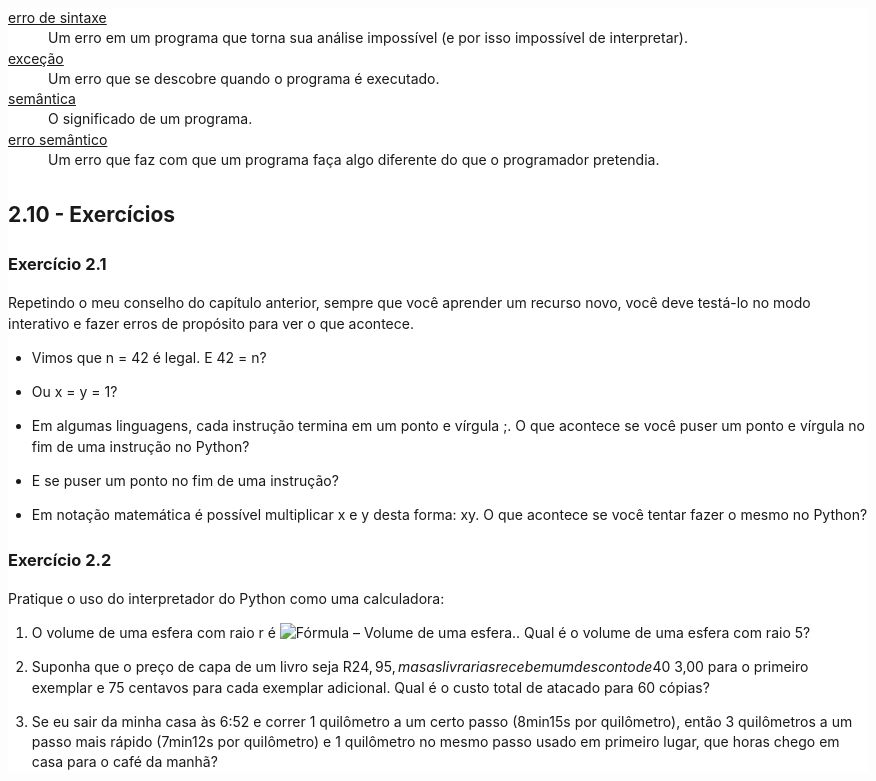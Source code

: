 <dt><a id="glos:erro de sintaxe" href="#termo:erro de sintaxe">erro de sintaxe</a></dt>
<dd>Um erro em um programa que torna sua análise impossível (e por isso impossível de interpretar).</dd>

<dt><a id="glos:exceção" href="#termo:exceção">exceção</a></dt>
<dd>Um erro que se descobre quando o programa é executado.</dd>

<dt><a id="glos:semântica" href="#termo:semântica">semântica</a></dt>
<dd>O significado de um programa.</dd>

<dt><a id="glos:erro semântico" href="#termo:erro semântico">erro semântico</a></dt>
<dd>Um erro que faz com que um programa faça algo diferente do que o programador pretendia.</dd>

</dl>

## 2.10 - Exercícios

### Exercício 2.1

Repetindo o meu conselho do capítulo anterior, sempre que você aprender um recurso novo, você deve testá-lo no modo interativo e fazer erros de propósito para ver o que acontece.

* Vimos que n = 42 é legal. E 42 = n?

* Ou x = y = 1?

* Em algumas linguagens, cada instrução termina em um ponto e vírgula ;. O que acontece se você puser um ponto e vírgula no fim de uma instrução no Python?

* E se puser um ponto no fim de uma instrução?

* Em notação matemática é possível multiplicar x e y desta forma: xy. O que acontece se você tentar fazer o mesmo no Python?

### Exercício 2.2

Pratique o uso do interpretador do Python como uma calculadora:

1. O volume de uma esfera com raio r é ![Fórmula – Volume de uma esfera.](https://github.com/PenseAllen/PensePython2e/raw/master/fig/p19f1.png). Qual é o volume de uma esfera com raio 5?

2. Suponha que o preço de capa de um livro seja R$ 24,95, mas as livrarias recebem um desconto de 40%. O transporte custa R$ 3,00 para o primeiro exemplar e 75 centavos para cada exemplar adicional. Qual é o custo total de atacado para 60 cópias?

3. Se eu sair da minha casa às 6:52 e correr 1 quilômetro a um certo passo (8min15s por quilômetro), então 3 quilômetros a um passo mais rápido (7min12s por quilômetro) e 1 quilômetro no mesmo passo usado em primeiro lugar, que horas chego em casa para o café da manhã?
